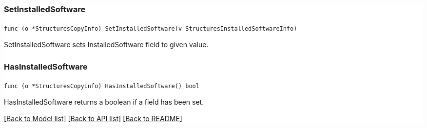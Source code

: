 ### SetInstalledSoftware

`func (o *StructuresCopyInfo) SetInstalledSoftware(v StructuresInstalledSoftwareInfo)`

SetInstalledSoftware sets InstalledSoftware field to given value.

### HasInstalledSoftware

`func (o *StructuresCopyInfo) HasInstalledSoftware() bool`

HasInstalledSoftware returns a boolean if a field has been set.


[[Back to Model list]](../README.md#documentation-for-models) [[Back to API list]](../README.md#documentation-for-api-endpoints) [[Back to README]](../README.md)


